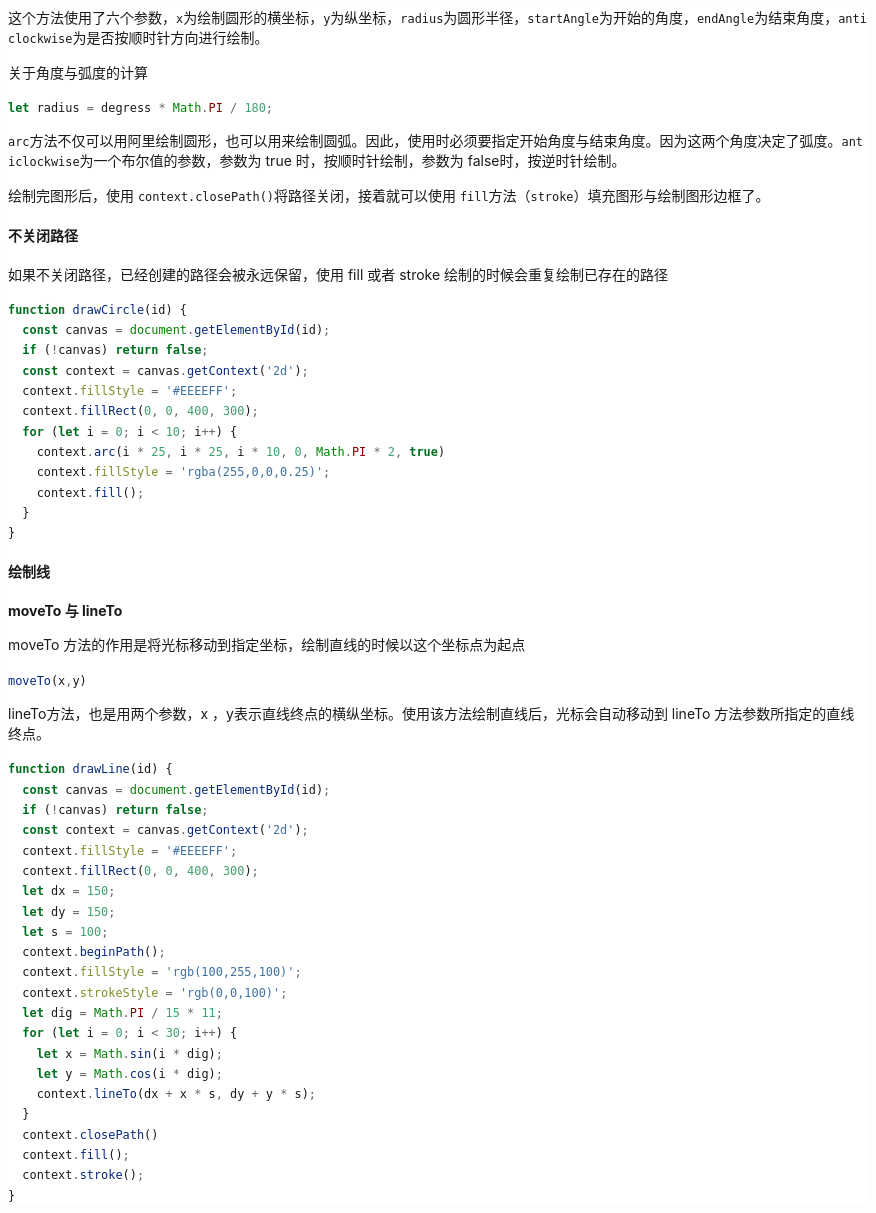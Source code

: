 这个方法使用了六个参数，`x`为绘制圆形的横坐标，`y`为纵坐标，`radius`为圆形半径，`startAngle`为开始的角度，`endAngle`为结束角度，`anticlockwise`为是否按顺时针方向进行绘制。

关于角度与弧度的计算

```javascript
let radius = degress * Math.PI / 180;
```

`arc`方法不仅可以用阿里绘制圆形，也可以用来绘制圆弧。因此，使用时必须要指定开始角度与结束角度。因为这两个角度决定了弧度。`anticlockwise`为一个布尔值的参数，参数为 true 时，按顺时针绘制，参数为 false时，按逆时针绘制。

绘制完图形后，使用 `context.closePath()`将路径关闭，接着就可以使用 `fill`方法（`stroke`）填充图形与绘制图形边框了。

#### 不关闭路径

如果不关闭路径，已经创建的路径会被永远保留，使用 fill 或者 stroke 绘制的时候会重复绘制已存在的路径

```javascript
function drawCircle(id) {
  const canvas = document.getElementById(id);
  if (!canvas) return false;
  const context = canvas.getContext('2d');
  context.fillStyle = '#EEEEFF';
  context.fillRect(0, 0, 400, 300);
  for (let i = 0; i < 10; i++) {
    context.arc(i * 25, i * 25, i * 10, 0, Math.PI * 2, true)
    context.fillStyle = 'rgba(255,0,0,0.25)';
    context.fill();
  }
}
```

#### 绘制线

**moveTo 与 lineTo**

moveTo 方法的作用是将光标移动到指定坐标，绘制直线的时候以这个坐标点为起点

```javascript
moveTo(x,y)
```

lineTo方法，也是用两个参数，x ，y表示直线终点的横纵坐标。使用该方法绘制直线后，光标会自动移动到 lineTo 方法参数所指定的直线终点。

```javascript
function drawLine(id) {
  const canvas = document.getElementById(id);
  if (!canvas) return false;
  const context = canvas.getContext('2d');
  context.fillStyle = '#EEEEFF';
  context.fillRect(0, 0, 400, 300);
  let dx = 150;
  let dy = 150;
  let s = 100;
  context.beginPath();
  context.fillStyle = 'rgb(100,255,100)';
  context.strokeStyle = 'rgb(0,0,100)';
  let dig = Math.PI / 15 * 11;
  for (let i = 0; i < 30; i++) {
    let x = Math.sin(i * dig);
    let y = Math.cos(i * dig);
    context.lineTo(dx + x * s, dy + y * s);
  }
  context.closePath()
  context.fill();
  context.stroke();
}
```
